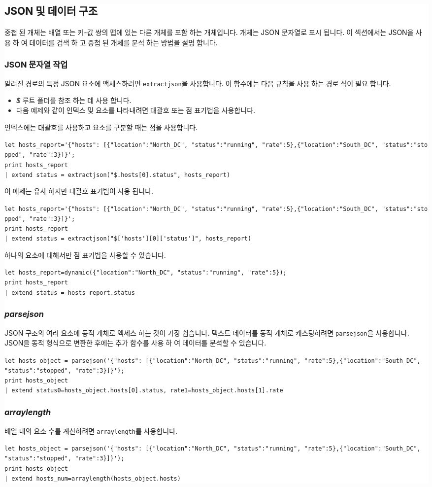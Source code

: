 ## <a name="json-and-data-structures"></a>JSON 및 데이터 구조

중첩 된 개체는 배열 또는 키-값 쌍의 맵에 있는 다른 개체를 포함 하는 개체입니다. 개체는 JSON 문자열로 표시 됩니다. 이 섹션에서는 JSON을 사용 하 여 데이터를 검색 하 고 중첩 된 개체를 분석 하는 방법을 설명 합니다.

### <a name="work-with-json-strings"></a>JSON 문자열 작업

알려진 경로의 특정 JSON 요소에 액세스하려면 `extractjson`을 사용합니다. 이 함수에는 다음 규칙을 사용 하는 경로 식이 필요 합니다.

- _$_ 루트 폴더를 참조 하는 데 사용 합니다.
- 다음 예제와 같이 인덱스 및 요소를 나타내려면 대괄호 또는 점 표기법을 사용합니다.


인덱스에는 대괄호를 사용하고 요소를 구분할 때는 점을 사용합니다.

```kusto
let hosts_report='{"hosts": [{"location":"North_DC", "status":"running", "rate":5},{"location":"South_DC", "status":"stopped", "rate":3}]}';
print hosts_report
| extend status = extractjson("$.hosts[0].status", hosts_report)
```

이 예제는 유사 하지만 대괄호 표기법이 사용 됩니다.

```kusto
let hosts_report='{"hosts": [{"location":"North_DC", "status":"running", "rate":5},{"location":"South_DC", "status":"stopped", "rate":3}]}';
print hosts_report 
| extend status = extractjson("$['hosts'][0]['status']", hosts_report)
```

하나의 요소에 대해서만 점 표기법을 사용할 수 있습니다.

```kusto
let hosts_report=dynamic({"location":"North_DC", "status":"running", "rate":5});
print hosts_report 
| extend status = hosts_report.status
```


### <a name="parsejson"></a>*parsejson*

JSON 구조의 여러 요소에 동적 개체로 액세스 하는 것이 가장 쉽습니다. 텍스트 데이터를 동적 개체로 캐스팅하려면 `parsejson`을 사용합니다. JSON을 동적 형식으로 변환한 후에는 추가 함수를 사용 하 여 데이터를 분석할 수 있습니다.

```kusto
let hosts_object = parsejson('{"hosts": [{"location":"North_DC", "status":"running", "rate":5},{"location":"South_DC", "status":"stopped", "rate":3}]}');
print hosts_object 
| extend status0=hosts_object.hosts[0].status, rate1=hosts_object.hosts[1].rate
```

### <a name="arraylength"></a>*arraylength*

배열 내의 요소 수를 계산하려면 `arraylength`를 사용합니다.

```kusto
let hosts_object = parsejson('{"hosts": [{"location":"North_DC", "status":"running", "rate":5},{"location":"South_DC", "status":"stopped", "rate":3}]}');
print hosts_object 
| extend hosts_num=arraylength(hosts_object.hosts)
```

